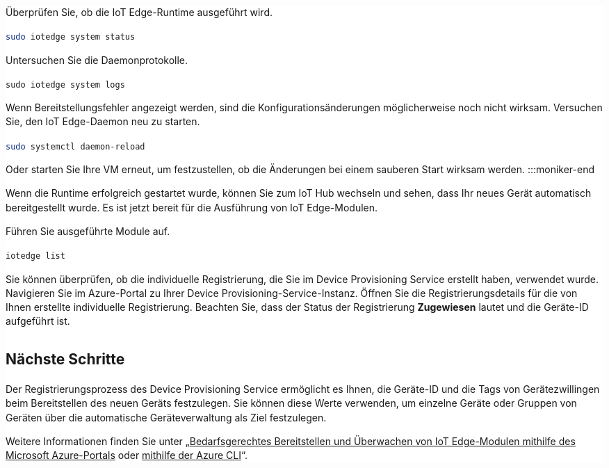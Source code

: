 Überprüfen Sie, ob die IoT Edge-Runtime ausgeführt wird.

   ```bash
   sudo iotedge system status
   ```

Untersuchen Sie die Daemonprotokolle.

   ```cmd/sh
   sudo iotedge system logs
   ```

Wenn Bereitstellungsfehler angezeigt werden, sind die Konfigurationsänderungen möglicherweise noch nicht wirksam. Versuchen Sie, den IoT Edge-Daemon neu zu starten.

   ```bash
   sudo systemctl daemon-reload
   ```

Oder starten Sie Ihre VM erneut, um festzustellen, ob die Änderungen bei einem sauberen Start wirksam werden.
:::moniker-end


Wenn die Runtime erfolgreich gestartet wurde, können Sie zum IoT Hub wechseln und sehen, dass Ihr neues Gerät automatisch bereitgestellt wurde. Es ist jetzt bereit für die Ausführung von IoT Edge-Modulen.

Führen Sie ausgeführte Module auf.

```cmd/sh
iotedge list
```

Sie können überprüfen, ob die individuelle Registrierung, die Sie im Device Provisioning Service erstellt haben, verwendet wurde. Navigieren Sie im Azure-Portal zu Ihrer Device Provisioning-Service-Instanz. Öffnen Sie die Registrierungsdetails für die von Ihnen erstellte individuelle Registrierung. Beachten Sie, dass der Status der Registrierung **Zugewiesen** lautet und die Geräte-ID aufgeführt ist.

## <a name="next-steps"></a>Nächste Schritte

Der Registrierungsprozess des Device Provisioning Service ermöglicht es Ihnen, die Geräte-ID und die Tags von Gerätezwillingen beim Bereitstellen des neuen Geräts festzulegen. Sie können diese Werte verwenden, um einzelne Geräte oder Gruppen von Geräten über die automatische Geräteverwaltung als Ziel festzulegen.

Weitere Informationen finden Sie unter „[Bedarfsgerechtes Bereitstellen und Überwachen von IoT Edge-Modulen mithilfe des Microsoft Azure-Portals](how-to-deploy-at-scale.md) oder [mithilfe der Azure CLI](how-to-deploy-cli-at-scale.md)“.